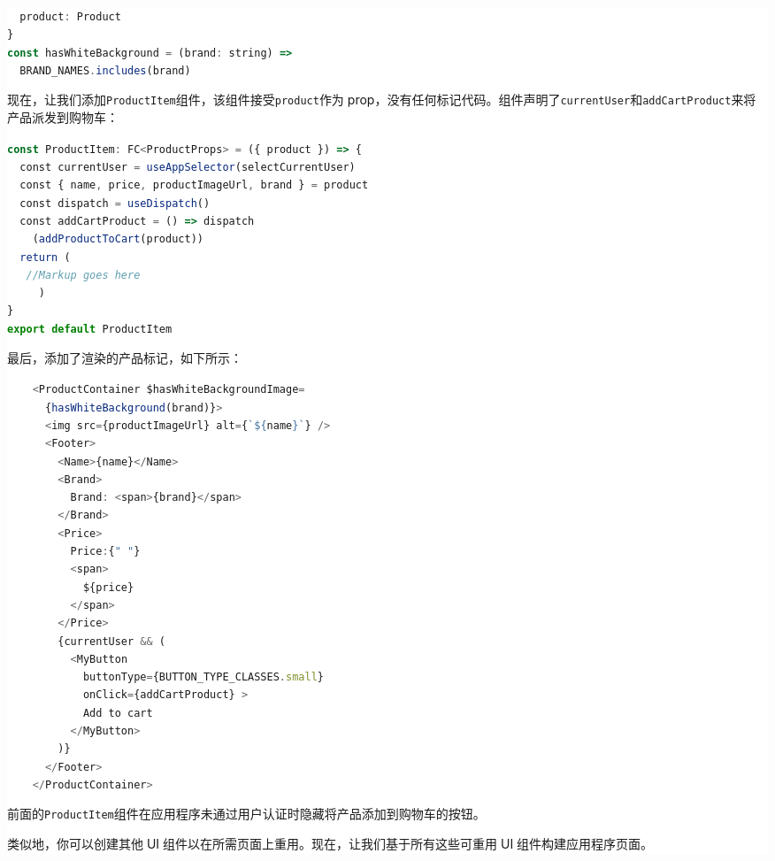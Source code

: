 ```js
  product: Product
}
const hasWhiteBackground = (brand: string) =>
  BRAND_NAMES.includes(brand)
```

现在，让我们添加`ProductItem`组件，该组件接受`product`作为 prop，没有任何标记代码。组件声明了`currentUser`和`addCartProduct`来将产品派发到购物车：

```js
const ProductItem: FC<ProductProps> = ({ product }) => {
  const currentUser = useAppSelector(selectCurrentUser)
  const { name, price, productImageUrl, brand } = product
  const dispatch = useDispatch()
  const addCartProduct = () => dispatch
    (addProductToCart(product))
  return (
   //Markup goes here
     )
}
export default ProductItem
```

最后，添加了渲染的产品标记，如下所示：

```js
    <ProductContainer $hasWhiteBackgroundImage=
      {hasWhiteBackground(brand)}>
      <img src={productImageUrl} alt={`${name}`} />
      <Footer>
        <Name>{name}</Name>
        <Brand>
          Brand: <span>{brand}</span>
        </Brand>
        <Price>
          Price:{" "}
          <span>
            ${price}
          </span>
        </Price>
        {currentUser && (
          <MyButton
            buttonType={BUTTON_TYPE_CLASSES.small}
            onClick={addCartProduct} >
            Add to cart
          </MyButton>
        )}
      </Footer>
    </ProductContainer>
```

前面的`ProductItem`组件在应用程序未通过用户认证时隐藏将产品添加到购物车的按钮。

类似地，你可以创建其他 UI 组件以在所需页面上重用。现在，让我们基于所有这些可重用 UI 组件构建应用程序页面。
